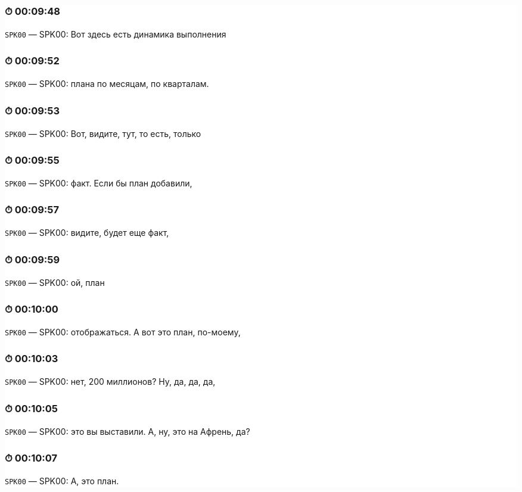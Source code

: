 ### ⏱ 00:09:48

`SPK00` — SPK00:  Вот здесь есть динамика выполнения

<a id="tc000952"></a>

### ⏱ 00:09:52

`SPK00` — SPK00:  плана по месяцам, по кварталам.

<a id="tc000953"></a>

### ⏱ 00:09:53

`SPK00` — SPK00:  Вот, видите, тут, то есть, только

<a id="tc000955"></a>

### ⏱ 00:09:55

`SPK00` — SPK00:  факт. Если бы план добавили,

<a id="tc000957"></a>

### ⏱ 00:09:57

`SPK00` — SPK00:  видите, будет еще факт,

<a id="tc000959"></a>

### ⏱ 00:09:59

`SPK00` — SPK00:  ой, план

<a id="tc001000"></a>

### ⏱ 00:10:00

`SPK00` — SPK00:  отображаться. А вот это план, по-моему,

<a id="tc001003"></a>

### ⏱ 00:10:03

`SPK00` — SPK00:  нет, 200 миллионов? Ну, да, да, да,

<a id="tc001005"></a>

### ⏱ 00:10:05

`SPK00` — SPK00:  это вы выставили. А, ну, это на Афрень, да?

<a id="tc001007"></a>

### ⏱ 00:10:07

`SPK00` — SPK00:  А, это план.
